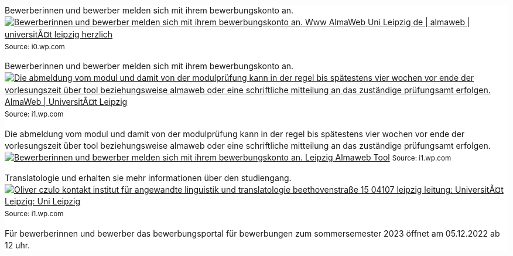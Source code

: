 Bewerberinnen und bewerber melden sich mit ihrem bewerbungskonto an.
[![Bewerberinnen und bewerber melden sich mit ihrem bewerbungskonto an. Www AlmaWeb Uni Leipzig de | almaweb | universitÃ¤t leipzig herzlich](https://i0.wp.com/tse4.mm.bing.net/th?id=OIP.ztlonQGNMqde4Jr2uRTVEgAAAA&amp;pid=15.1 "Www AlmaWeb Uni Leipzig de | almaweb | universitÃ¤t leipzig herzlich")](https://i0.wp.com/tag-setzen.com/vijd/864s-s6WpaawR98PspAqzgHaE6.jpg)
<small>Source: i0.wp.com</small>

Bewerberinnen und bewerber melden sich mit ihrem bewerbungskonto an.
[![Die abmeldung vom modul und damit von der modulprüfung kann in der regel bis spätestens vier wochen vor ende der vorlesungszeit über tool beziehungsweise almaweb oder eine schriftliche mitteilung an das zuständige prüfungsamt erfolgen. AlmaWeb | UniversitÃ¤t Leipzig](https://i1.wp.com/tse3.mm.bing.net/th?id=OIP.FUT8A8ZgAh8Yj-bJWh8-OwAAAA&amp;pid=15.1 "AlmaWeb | UniversitÃ¤t Leipzig")](https://i1.wp.com/almaweb.uni-leipzig.de/gfx/ule/logo.gif)
<small>Source: i1.wp.com</small>

Die abmeldung vom modul und damit von der modulprüfung kann in der regel bis spätestens vier wochen vor ende der vorlesungszeit über tool beziehungsweise almaweb oder eine schriftliche mitteilung an das zuständige prüfungsamt erfolgen.
[![Bewerberinnen und bewerber melden sich mit ihrem bewerbungskonto an. Leipzig Almaweb Tool](https://i0.wp.com/tse1.mm.bing.net/th?id=OIP.ZY3RWJMKoiiAxTCeFRVWYwHaJR&amp;pid=15.1 "Leipzig Almaweb Tool")](https://i1.wp.com/studienbuero.erzwiss.uni-leipzig.de/html.data/container/img/beleginfo_orig.png)
<small>Source: i1.wp.com</small>

Translatologie und erhalten sie mehr informationen über den studiengang.
[![Oliver czulo kontakt institut für angewandte linguistik und translatologie beethovenstraße 15 04107 leipzig leitung: UniversitÃ¤t Leipzig: Uni Leipzig](https://i0.wp.com/tse2.mm.bing.net/th?id=OIP.iOiPlLBr-aIGFLGhLBBKgQHaET&amp;pid=15.1 "UniversitÃ¤t Leipzig: Uni Leipzig")](https://i1.wp.com/www.leipzig-studieren.de/fileadmin/_processed_/5/7/csm_2018_Leibnizforum_OO3A4914_29408055dc.png)
<small>Source: i1.wp.com</small>

Für bewerberinnen und bewerber das bewerbungsportal für bewerbungen zum sommersemester 2023 öffnet am 05.12.2022 ab 12 uhr.
